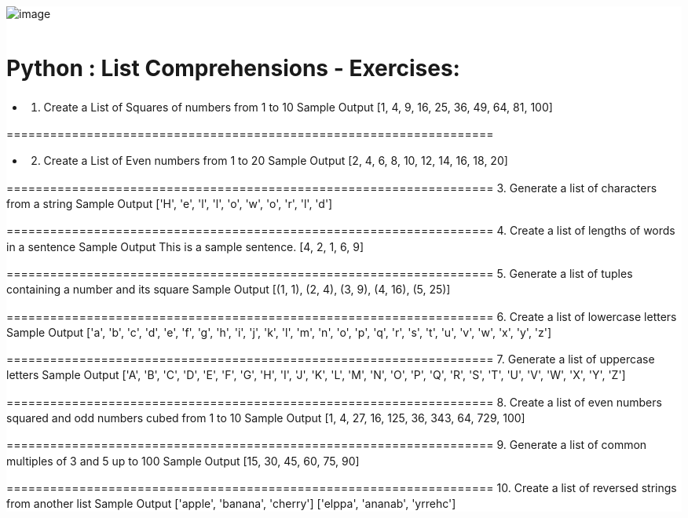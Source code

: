 <img width="726" alt="image" src="https://github.com/user-attachments/assets/84b78a6d-fc5d-4fa1-a86c-cb8b495039d4" />

Python : List Comprehensions - Exercises:
===================================================================
- 1. Create a List of Squares of numbers from 1 to 10
Sample Output
[1, 4, 9, 16, 25, 36, 49, 64, 81, 100]

===================================================================
- 2. Create a List of Even numbers from 1 to 20
Sample Output
[2, 4, 6, 8, 10, 12, 14, 16, 18, 20]

===================================================================
3. Generate a list of characters from a string
Sample Output
['H', 'e', 'l', 'l', 'o', 'w', 'o', 'r', 'l', 'd']

===================================================================
4. Create a list of lengths of words in a sentence
Sample Output
This is a sample sentence.
[4, 2, 1, 6, 9]

===================================================================
5. Generate a list of tuples containing a number and its square
Sample Output
[(1, 1), (2, 4), (3, 9), (4, 16), (5, 25)]

===================================================================
6. Create a list of lowercase letters
Sample Output
['a', 'b', 'c', 'd', 'e', 'f', 'g', 'h', 'i', 'j', 'k', 'l', 'm', 'n', 'o', 'p', 'q', 'r', 's', 't', 'u', 'v', 'w', 'x', 'y', 'z']

===================================================================
7. Generate a list of uppercase letters
Sample Output
['A', 'B', 'C', 'D', 'E', 'F', 'G', 'H', 'I', 'J', 'K', 'L', 'M', 'N', 'O', 'P', 'Q', 'R', 'S', 'T', 'U', 'V', 'W', 'X', 'Y', 'Z']

===================================================================
8. Create a list of even numbers squared and odd numbers cubed from 1 to 10
Sample Output
[1, 4, 27, 16, 125, 36, 343, 64, 729, 100]

===================================================================
9. Generate a list of common multiples of 3 and 5 up to 100
Sample Output
[15, 30, 45, 60, 75, 90]

===================================================================
10. Create a list of reversed strings from another list
Sample Output
['apple', 'banana', 'cherry']
['elppa', 'ananab', 'yrrehc']
